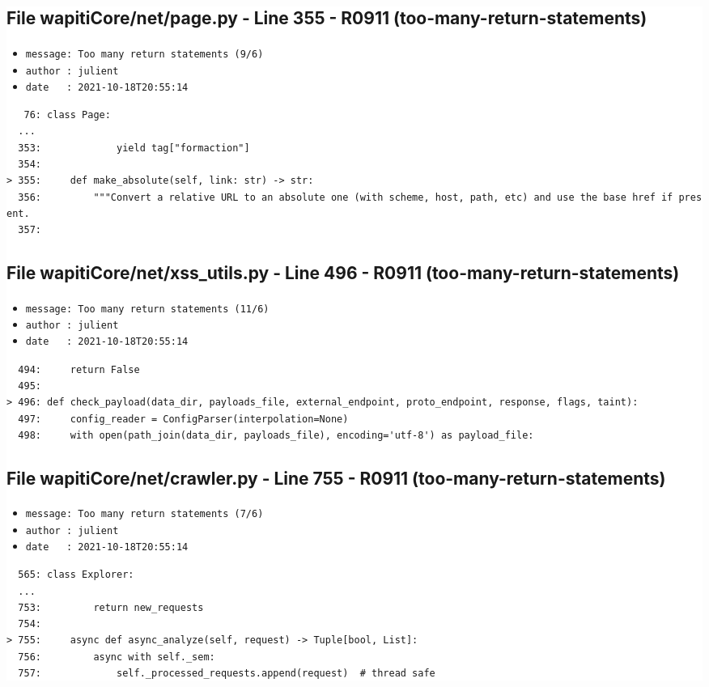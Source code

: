 
## File wapitiCore/net/page.py - Line 355 - R0911 (too-many-return-statements)

- `message: Too many return statements (9/6)`
- `author : julient`
- `date   : 2021-10-18T20:55:14`

```
   76: class Page:
  ...
  353:             yield tag["formaction"]
  354: 
> 355:     def make_absolute(self, link: str) -> str:
  356:         """Convert a relative URL to an absolute one (with scheme, host, path, etc) and use the base href if present.
  357:
```


## File wapitiCore/net/xss_utils.py - Line 496 - R0911 (too-many-return-statements)

- `message: Too many return statements (11/6)`
- `author : julient`
- `date   : 2021-10-18T20:55:14`

```
  494:     return False
  495: 
> 496: def check_payload(data_dir, payloads_file, external_endpoint, proto_endpoint, response, flags, taint):
  497:     config_reader = ConfigParser(interpolation=None)
  498:     with open(path_join(data_dir, payloads_file), encoding='utf-8') as payload_file:
```


## File wapitiCore/net/crawler.py - Line 755 - R0911 (too-many-return-statements)

- `message: Too many return statements (7/6)`
- `author : julient`
- `date   : 2021-10-18T20:55:14`

```
  565: class Explorer:
  ...
  753:         return new_requests
  754: 
> 755:     async def async_analyze(self, request) -> Tuple[bool, List]:
  756:         async with self._sem:
  757:             self._processed_requests.append(request)  # thread safe
```
